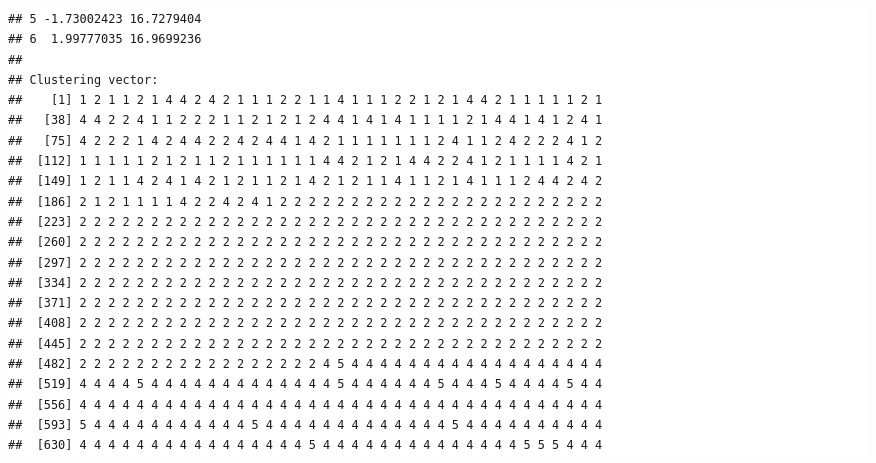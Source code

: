     ## 5 -1.73002423 16.7279404
    ## 6  1.99777035 16.9699236
    ## 
    ## Clustering vector:
    ##    [1] 1 2 1 1 2 1 4 4 2 4 2 1 1 1 2 2 1 1 4 1 1 1 2 2 1 2 1 4 4 2 1 1 1 1 1 2 1
    ##   [38] 4 4 2 2 4 1 1 2 2 2 1 1 2 1 2 1 2 4 4 1 4 1 4 1 1 1 1 2 1 4 4 1 4 1 2 4 1
    ##   [75] 4 2 2 2 1 4 2 4 4 2 2 4 2 4 4 1 4 2 1 1 1 1 1 1 1 2 4 1 1 2 4 2 2 2 4 1 2
    ##  [112] 1 1 1 1 1 2 1 2 1 1 2 1 1 1 1 1 1 4 4 2 1 2 1 4 4 2 2 4 1 2 1 1 1 1 4 2 1
    ##  [149] 1 2 1 1 4 2 4 1 4 2 1 2 1 1 2 1 4 2 1 2 1 1 4 1 1 2 1 4 1 1 1 2 4 4 2 4 2
    ##  [186] 2 1 2 1 1 1 1 4 2 2 4 2 4 1 2 2 2 2 2 2 2 2 2 2 2 2 2 2 2 2 2 2 2 2 2 2 2
    ##  [223] 2 2 2 2 2 2 2 2 2 2 2 2 2 2 2 2 2 2 2 2 2 2 2 2 2 2 2 2 2 2 2 2 2 2 2 2 2
    ##  [260] 2 2 2 2 2 2 2 2 2 2 2 2 2 2 2 2 2 2 2 2 2 2 2 2 2 2 2 2 2 2 2 2 2 2 2 2 2
    ##  [297] 2 2 2 2 2 2 2 2 2 2 2 2 2 2 2 2 2 2 2 2 2 2 2 2 2 2 2 2 2 2 2 2 2 2 2 2 2
    ##  [334] 2 2 2 2 2 2 2 2 2 2 2 2 2 2 2 2 2 2 2 2 2 2 2 2 2 2 2 2 2 2 2 2 2 2 2 2 2
    ##  [371] 2 2 2 2 2 2 2 2 2 2 2 2 2 2 2 2 2 2 2 2 2 2 2 2 2 2 2 2 2 2 2 2 2 2 2 2 2
    ##  [408] 2 2 2 2 2 2 2 2 2 2 2 2 2 2 2 2 2 2 2 2 2 2 2 2 2 2 2 2 2 2 2 2 2 2 2 2 2
    ##  [445] 2 2 2 2 2 2 2 2 2 2 2 2 2 2 2 2 2 2 2 2 2 2 2 2 2 2 2 2 2 2 2 2 2 2 2 2 2
    ##  [482] 2 2 2 2 2 2 2 2 2 2 2 2 2 2 2 2 2 4 5 4 4 4 4 4 4 4 4 4 4 4 4 4 4 4 4 4 4
    ##  [519] 4 4 4 4 5 4 4 4 4 4 4 4 4 4 4 4 4 4 5 4 4 4 4 4 4 5 4 4 4 5 4 4 4 4 5 4 4
    ##  [556] 4 4 4 4 4 4 4 4 4 4 4 4 4 4 4 4 4 4 4 4 4 4 4 4 4 4 4 4 4 4 4 4 4 4 4 4 4
    ##  [593] 5 4 4 4 4 4 4 4 4 4 4 4 5 4 4 4 4 4 4 4 4 4 4 4 4 4 5 4 4 4 4 4 4 4 4 4 4
    ##  [630] 4 4 4 4 4 4 4 4 4 4 4 4 4 4 4 4 5 4 4 4 4 4 4 4 4 4 4 4 4 4 4 5 5 5 4 4 4